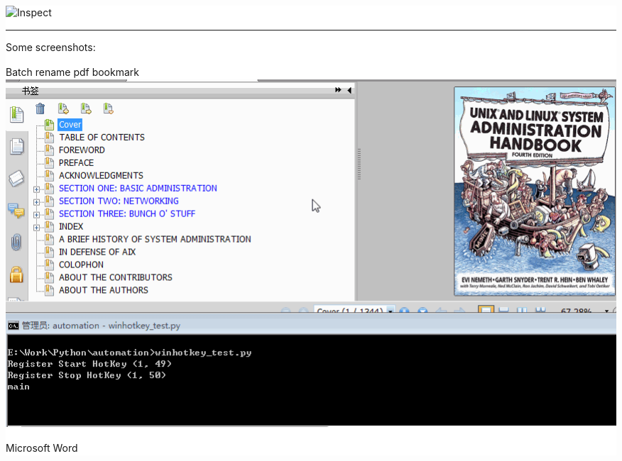 ![Inspect](https://docs.microsoft.com/en-us/windows/desktop/WinAuto/images/inspect.png)

---

Some screenshots:

Batch rename pdf bookmark
![bookmark](images/rename_pdf_bookmark.gif)


Microsoft Word        